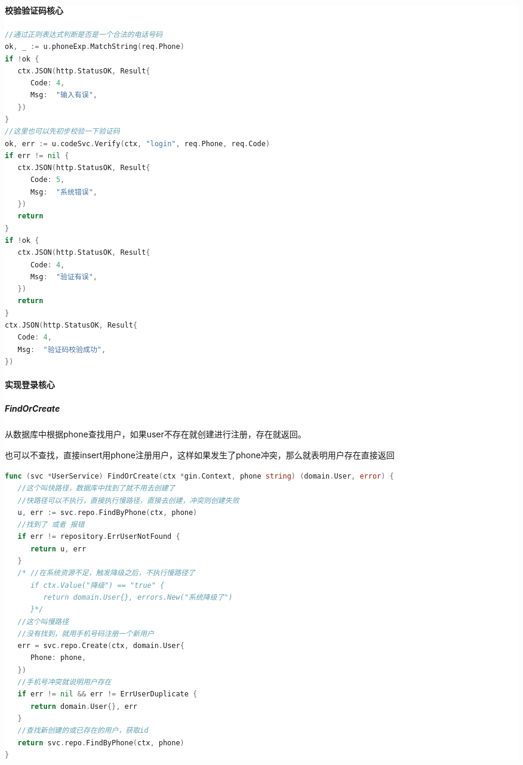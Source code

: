 #### 校验验证码核心

```go
//通过正则表达式判断是否是一个合法的电话号码
ok, _ := u.phoneExp.MatchString(req.Phone)
if !ok {
   ctx.JSON(http.StatusOK, Result{
      Code: 4,
      Msg:  "输入有误",
   })
}
//这里也可以先初步校验一下验证码
ok, err := u.codeSvc.Verify(ctx, "login", req.Phone, req.Code)
if err != nil {
   ctx.JSON(http.StatusOK, Result{
      Code: 5,
      Msg:  "系统错误",
   })
   return
}
if !ok {
   ctx.JSON(http.StatusOK, Result{
      Code: 4,
      Msg:  "验证有误",
   })
   return
}
ctx.JSON(http.StatusOK, Result{
   Code: 4,
   Msg:  "验证码校验成功",
})
```

#### 实现登录核心

##### FindOrCreate

从数据库中根据phone查找用户，如果user不存在就创建进行注册，存在就返回。

也可以不查找，直接insert用phone注册用户，这样如果发生了phone冲突，那么就表明用户存在直接返回

```go
func (svc *UserService) FindOrCreate(ctx *gin.Context, phone string) (domain.User, error) {
   //这个叫快路径，数据库中找到了就不用去创建了
   //快路径可以不执行，直接执行慢路径，直接去创建，冲突则创建失败
   u, err := svc.repo.FindByPhone(ctx, phone)
   //找到了 或者 报错
   if err != repository.ErrUserNotFound {
      return u, err
   }
   /* //在系统资源不足，触发降级之后，不执行慢路径了
      if ctx.Value("降级") == "true" {
         return domain.User{}, errors.New("系统降级了")
      }*/
   //这个叫慢路径
   //没有找到，就用手机号码注册一个新用户
   err = svc.repo.Create(ctx, domain.User{
      Phone: phone,
   })
   //手机号冲突就说明用户存在
   if err != nil && err != ErrUserDuplicate {
      return domain.User{}, err
   }
   //查找新创建的或已存在的用户，获取id
   return svc.repo.FindByPhone(ctx, phone)
}
```